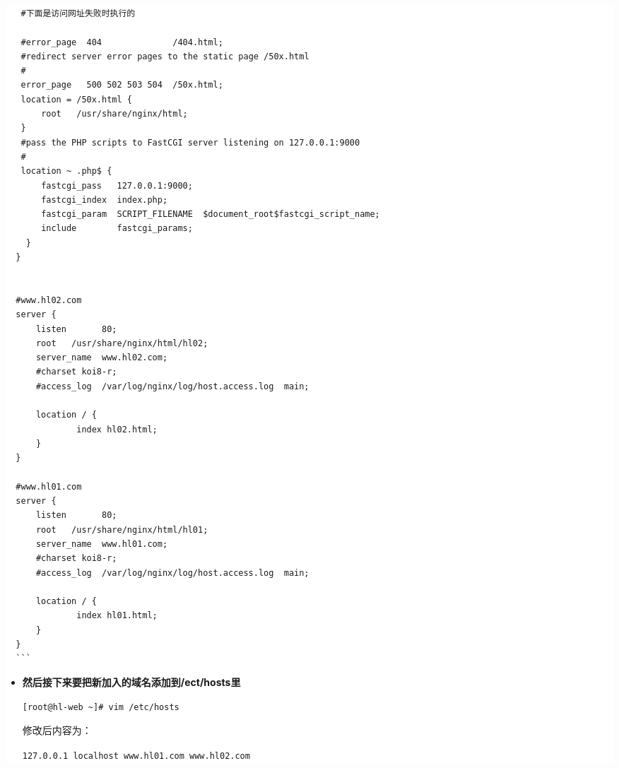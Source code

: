       #下面是访问网址失败时执行的
      
       #error_page  404              /404.html;
       #redirect server error pages to the static page /50x.html
       #
       error_page   500 502 503 504  /50x.html;
       location = /50x.html {
           root   /usr/share/nginx/html;
       }
       #pass the PHP scripts to FastCGI server listening on 127.0.0.1:9000
       #
       location ~ .php$ {
           fastcgi_pass   127.0.0.1:9000;
           fastcgi_index  index.php;
           fastcgi_param  SCRIPT_FILENAME  $document_root$fastcgi_script_name;
           include        fastcgi_params;
        }
      }
      
      
      #www.hl02.com
      server {
          listen       80;
          root   /usr/share/nginx/html/hl02;
          server_name  www.hl02.com;
          #charset koi8-r;
          #access_log  /var/log/nginx/log/host.access.log  main;
                
          location / {
                  index hl02.html;
          }              
      }     
      
      #www.hl01.com
      server {
          listen       80; 
          root   /usr/share/nginx/html/hl01;
          server_name  www.hl01.com;
          #charset koi8-r;
          #access_log  /var/log/nginx/log/host.access.log  main;
          
          location / {
                  index hl01.html;   
          }
      }
      ```

- **然后接下来要把新加入的域名添加到/ect/hosts里**

  ```
  [root@hl-web ~]# vim /etc/hosts
  ```

  修改后内容为：

  ```
  127.0.0.1 localhost www.hl01.com www.hl02.com
  ```
